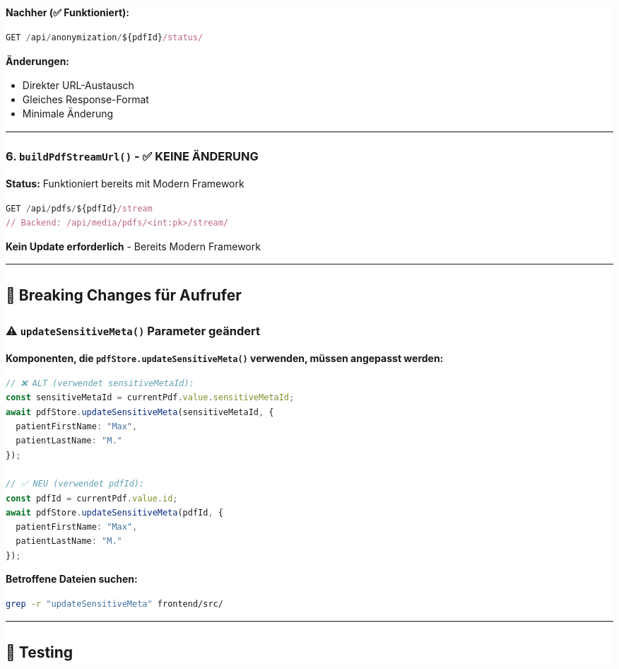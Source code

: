 **Nachher (✅ Funktioniert):**
```typescript
GET /api/anonymization/${pdfId}/status/
```

**Änderungen:**
- Direkter URL-Austausch
- Gleiches Response-Format
- Minimale Änderung

---

### **6. `buildPdfStreamUrl()` - ✅ KEINE ÄNDERUNG**

**Status:** Funktioniert bereits mit Modern Framework

```typescript
GET /api/pdfs/${pdfId}/stream
// Backend: /api/media/pdfs/<int:pk>/stream/
```

**Kein Update erforderlich** - Bereits Modern Framework

---

## 🔄 Breaking Changes für Aufrufer

### **⚠️ `updateSensitiveMeta()` Parameter geändert**

**Komponenten, die `pdfStore.updateSensitiveMeta()` verwenden, müssen angepasst werden:**

```typescript
// ❌ ALT (verwendet sensitiveMetaId):
const sensitiveMetaId = currentPdf.value.sensitiveMetaId;
await pdfStore.updateSensitiveMeta(sensitiveMetaId, {
  patientFirstName: "Max",
  patientLastName: "M."
});

// ✅ NEU (verwendet pdfId):
const pdfId = currentPdf.value.id;
await pdfStore.updateSensitiveMeta(pdfId, {
  patientFirstName: "Max",
  patientLastName: "M."
});
```

**Betroffene Dateien suchen:**
```bash
grep -r "updateSensitiveMeta" frontend/src/
```

---

## 🧪 Testing
